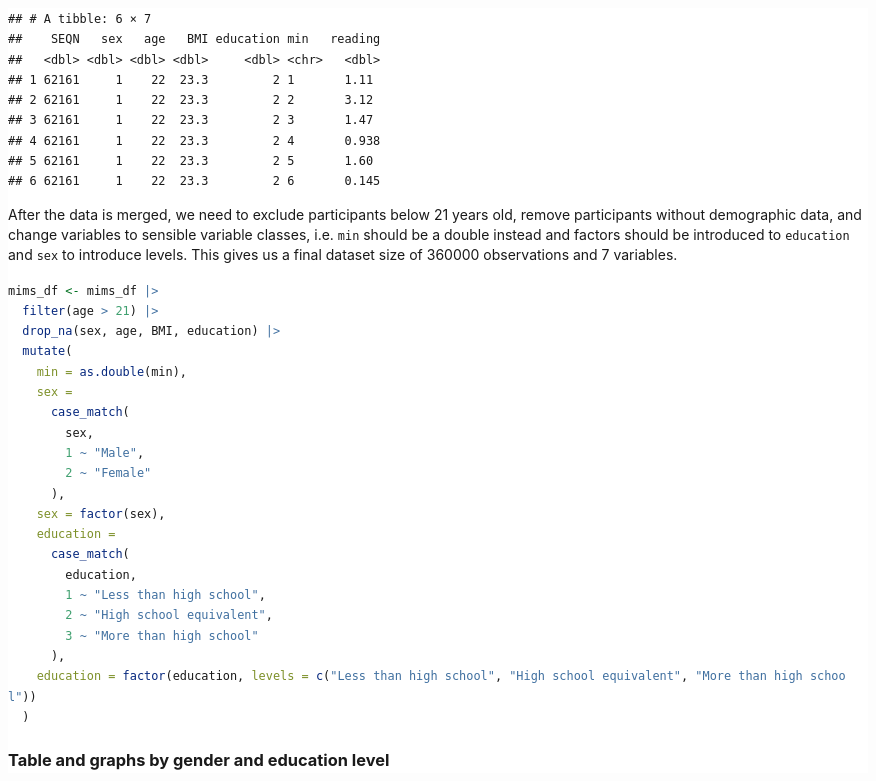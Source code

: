     ## # A tibble: 6 × 7
    ##    SEQN   sex   age   BMI education min   reading
    ##   <dbl> <dbl> <dbl> <dbl>     <dbl> <chr>   <dbl>
    ## 1 62161     1    22  23.3         2 1       1.11 
    ## 2 62161     1    22  23.3         2 2       3.12 
    ## 3 62161     1    22  23.3         2 3       1.47 
    ## 4 62161     1    22  23.3         2 4       0.938
    ## 5 62161     1    22  23.3         2 5       1.60 
    ## 6 62161     1    22  23.3         2 6       0.145

After the data is merged, we need to exclude participants below 21 years
old, remove participants without demographic data, and change variables
to sensible variable classes, i.e. `min` should be a double instead and
factors should be introduced to `education` and `sex` to introduce
levels. This gives us a final dataset size of 360000 observations and 7
variables.

``` r
mims_df <- mims_df |> 
  filter(age > 21) |> 
  drop_na(sex, age, BMI, education) |> 
  mutate(
    min = as.double(min),
    sex = 
      case_match(
        sex,
        1 ~ "Male",
        2 ~ "Female"
      ),
    sex = factor(sex),
    education =
      case_match(
        education,
        1 ~ "Less than high school",
        2 ~ "High school equivalent",
        3 ~ "More than high school"
      ),
    education = factor(education, levels = c("Less than high school", "High school equivalent", "More than high school"))
  )    
```

### Table and graphs by gender and education level
